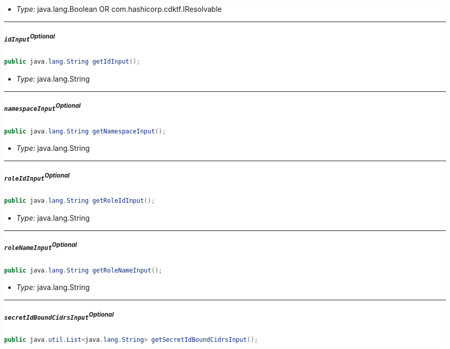 - *Type:* java.lang.Boolean OR com.hashicorp.cdktf.IResolvable

---

##### `idInput`<sup>Optional</sup> <a name="idInput" id="@cdktf/provider-vault.approleAuthBackendRole.ApproleAuthBackendRole.property.idInput"></a>

```java
public java.lang.String getIdInput();
```

- *Type:* java.lang.String

---

##### `namespaceInput`<sup>Optional</sup> <a name="namespaceInput" id="@cdktf/provider-vault.approleAuthBackendRole.ApproleAuthBackendRole.property.namespaceInput"></a>

```java
public java.lang.String getNamespaceInput();
```

- *Type:* java.lang.String

---

##### `roleIdInput`<sup>Optional</sup> <a name="roleIdInput" id="@cdktf/provider-vault.approleAuthBackendRole.ApproleAuthBackendRole.property.roleIdInput"></a>

```java
public java.lang.String getRoleIdInput();
```

- *Type:* java.lang.String

---

##### `roleNameInput`<sup>Optional</sup> <a name="roleNameInput" id="@cdktf/provider-vault.approleAuthBackendRole.ApproleAuthBackendRole.property.roleNameInput"></a>

```java
public java.lang.String getRoleNameInput();
```

- *Type:* java.lang.String

---

##### `secretIdBoundCidrsInput`<sup>Optional</sup> <a name="secretIdBoundCidrsInput" id="@cdktf/provider-vault.approleAuthBackendRole.ApproleAuthBackendRole.property.secretIdBoundCidrsInput"></a>

```java
public java.util.List<java.lang.String> getSecretIdBoundCidrsInput();
```
